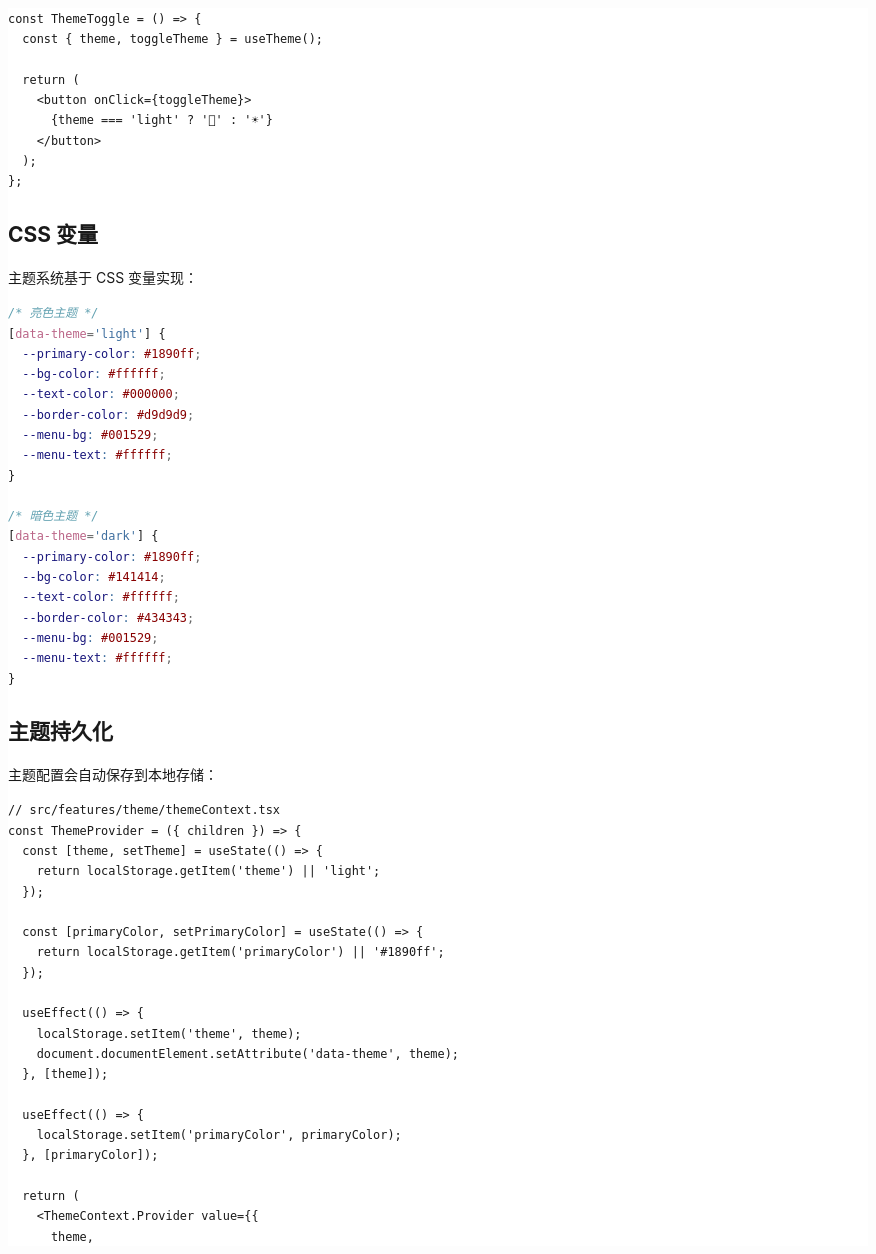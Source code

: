 ```tsx
const ThemeToggle = () => {
  const { theme, toggleTheme } = useTheme();
  
  return (
    <button onClick={toggleTheme}>
      {theme === 'light' ? '🌙' : '☀️'}
    </button>
  );
};
```

## CSS 变量

主题系统基于 CSS 变量实现：

```css
/* 亮色主题 */
[data-theme='light'] {
  --primary-color: #1890ff;
  --bg-color: #ffffff;
  --text-color: #000000;
  --border-color: #d9d9d9;
  --menu-bg: #001529;
  --menu-text: #ffffff;
}

/* 暗色主题 */
[data-theme='dark'] {
  --primary-color: #1890ff;
  --bg-color: #141414;
  --text-color: #ffffff;
  --border-color: #434343;
  --menu-bg: #001529;
  --menu-text: #ffffff;
}
```

## 主题持久化

主题配置会自动保存到本地存储：

```tsx
// src/features/theme/themeContext.tsx
const ThemeProvider = ({ children }) => {
  const [theme, setTheme] = useState(() => {
    return localStorage.getItem('theme') || 'light';
  });
  
  const [primaryColor, setPrimaryColor] = useState(() => {
    return localStorage.getItem('primaryColor') || '#1890ff';
  });
  
  useEffect(() => {
    localStorage.setItem('theme', theme);
    document.documentElement.setAttribute('data-theme', theme);
  }, [theme]);
  
  useEffect(() => {
    localStorage.setItem('primaryColor', primaryColor);
  }, [primaryColor]);
  
  return (
    <ThemeContext.Provider value={{
      theme,
```